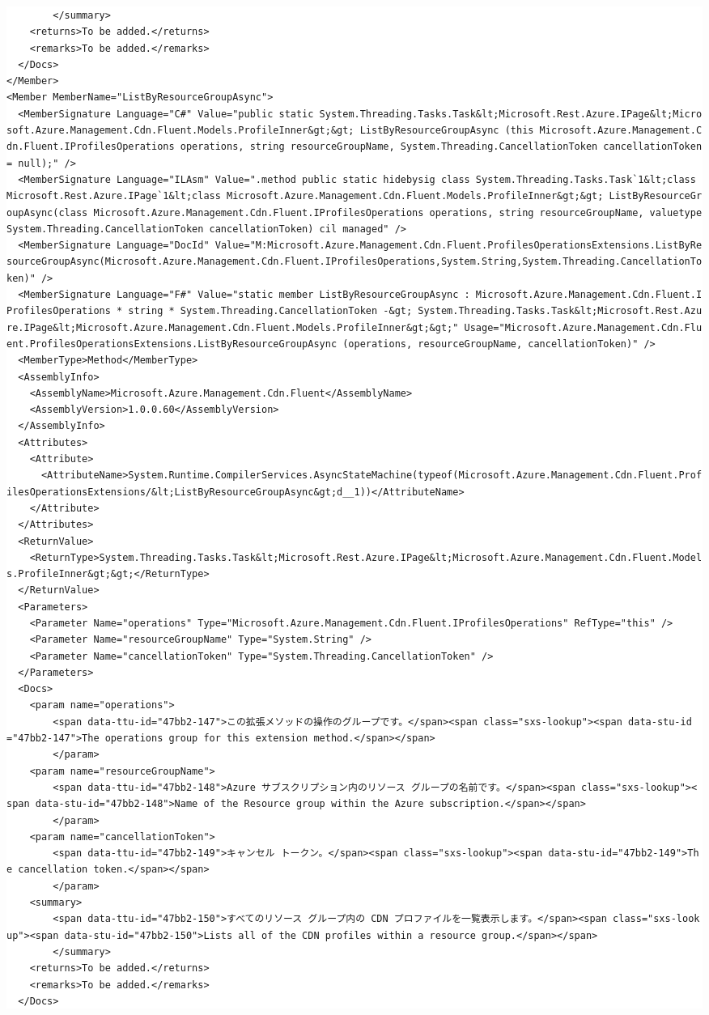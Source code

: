             </summary>
        <returns>To be added.</returns>
        <remarks>To be added.</remarks>
      </Docs>
    </Member>
    <Member MemberName="ListByResourceGroupAsync">
      <MemberSignature Language="C#" Value="public static System.Threading.Tasks.Task&lt;Microsoft.Rest.Azure.IPage&lt;Microsoft.Azure.Management.Cdn.Fluent.Models.ProfileInner&gt;&gt; ListByResourceGroupAsync (this Microsoft.Azure.Management.Cdn.Fluent.IProfilesOperations operations, string resourceGroupName, System.Threading.CancellationToken cancellationToken = null);" />
      <MemberSignature Language="ILAsm" Value=".method public static hidebysig class System.Threading.Tasks.Task`1&lt;class Microsoft.Rest.Azure.IPage`1&lt;class Microsoft.Azure.Management.Cdn.Fluent.Models.ProfileInner&gt;&gt; ListByResourceGroupAsync(class Microsoft.Azure.Management.Cdn.Fluent.IProfilesOperations operations, string resourceGroupName, valuetype System.Threading.CancellationToken cancellationToken) cil managed" />
      <MemberSignature Language="DocId" Value="M:Microsoft.Azure.Management.Cdn.Fluent.ProfilesOperationsExtensions.ListByResourceGroupAsync(Microsoft.Azure.Management.Cdn.Fluent.IProfilesOperations,System.String,System.Threading.CancellationToken)" />
      <MemberSignature Language="F#" Value="static member ListByResourceGroupAsync : Microsoft.Azure.Management.Cdn.Fluent.IProfilesOperations * string * System.Threading.CancellationToken -&gt; System.Threading.Tasks.Task&lt;Microsoft.Rest.Azure.IPage&lt;Microsoft.Azure.Management.Cdn.Fluent.Models.ProfileInner&gt;&gt;" Usage="Microsoft.Azure.Management.Cdn.Fluent.ProfilesOperationsExtensions.ListByResourceGroupAsync (operations, resourceGroupName, cancellationToken)" />
      <MemberType>Method</MemberType>
      <AssemblyInfo>
        <AssemblyName>Microsoft.Azure.Management.Cdn.Fluent</AssemblyName>
        <AssemblyVersion>1.0.0.60</AssemblyVersion>
      </AssemblyInfo>
      <Attributes>
        <Attribute>
          <AttributeName>System.Runtime.CompilerServices.AsyncStateMachine(typeof(Microsoft.Azure.Management.Cdn.Fluent.ProfilesOperationsExtensions/&lt;ListByResourceGroupAsync&gt;d__1))</AttributeName>
        </Attribute>
      </Attributes>
      <ReturnValue>
        <ReturnType>System.Threading.Tasks.Task&lt;Microsoft.Rest.Azure.IPage&lt;Microsoft.Azure.Management.Cdn.Fluent.Models.ProfileInner&gt;&gt;</ReturnType>
      </ReturnValue>
      <Parameters>
        <Parameter Name="operations" Type="Microsoft.Azure.Management.Cdn.Fluent.IProfilesOperations" RefType="this" />
        <Parameter Name="resourceGroupName" Type="System.String" />
        <Parameter Name="cancellationToken" Type="System.Threading.CancellationToken" />
      </Parameters>
      <Docs>
        <param name="operations">
            <span data-ttu-id="47bb2-147">この拡張メソッドの操作のグループです。</span><span class="sxs-lookup"><span data-stu-id="47bb2-147">The operations group for this extension method.</span></span>
            </param>
        <param name="resourceGroupName">
            <span data-ttu-id="47bb2-148">Azure サブスクリプション内のリソース グループの名前です。</span><span class="sxs-lookup"><span data-stu-id="47bb2-148">Name of the Resource group within the Azure subscription.</span></span>
            </param>
        <param name="cancellationToken">
            <span data-ttu-id="47bb2-149">キャンセル トークン。</span><span class="sxs-lookup"><span data-stu-id="47bb2-149">The cancellation token.</span></span>
            </param>
        <summary>
            <span data-ttu-id="47bb2-150">すべてのリソース グループ内の CDN プロファイルを一覧表示します。</span><span class="sxs-lookup"><span data-stu-id="47bb2-150">Lists all of the CDN profiles within a resource group.</span></span>
            </summary>
        <returns>To be added.</returns>
        <remarks>To be added.</remarks>
      </Docs>